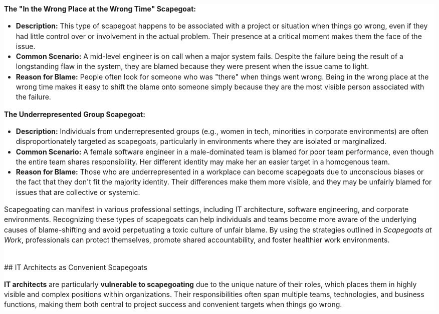 **The "In the Wrong Place at the Wrong Time" Scapegoat:**
   - **Description:** This type of scapegoat happens to be associated with a project or situation when things go wrong, even if they had little control over or involvement in the actual problem. Their presence at a critical moment makes them the face of the issue.
   - **Common Scenario:** A mid-level engineer is on call when a major system fails. Despite the failure being the result of a longstanding flaw in the system, they are blamed because they were present when the issue came to light.
   - **Reason for Blame:** People often look for someone who was "there" when things went wrong. Being in the wrong place at the wrong time makes it easy to shift the blame onto someone simply because they are the most visible person associated with the failure.

**The Underrepresented Group Scapegoat:**
   - **Description:** Individuals from underrepresented groups (e.g., women in tech, minorities in corporate environments) are often disproportionately targeted as scapegoats, particularly in environments where they are isolated or marginalized.
   - **Common Scenario:** A female software engineer in a male-dominated team is blamed for poor team performance, even though the entire team shares responsibility. Her different identity may make her an easier target in a homogenous team.
   - **Reason for Blame:** Those who are underrepresented in a workplace can become scapegoats due to unconscious biases or the fact that they don't fit the majority identity. Their differences make them more visible, and they may be unfairly blamed for issues that are collective or systemic.


Scapegoating can manifest in various professional settings, including IT architecture, software engineering, and corporate environments. Recognizing these types of scapegoats can help individuals and teams become more aware of the underlying causes of blame-shifting and avoid perpetuating a toxic culture of unfair blame. By using the strategies outlined in *Scapegoats at Work*, professionals can protect themselves, promote shared accountability, and foster healthier work environments.

<br>
## IT Architects as Convenient Scapegoats 

**IT architects** are particularly **vulnerable to scapegoating** due to the unique nature of their roles, which places them in highly visible and complex positions within organizations. Their responsibilities often span multiple teams, technologies, and business functions, making them both central to project success and convenient targets when things go wrong. 
